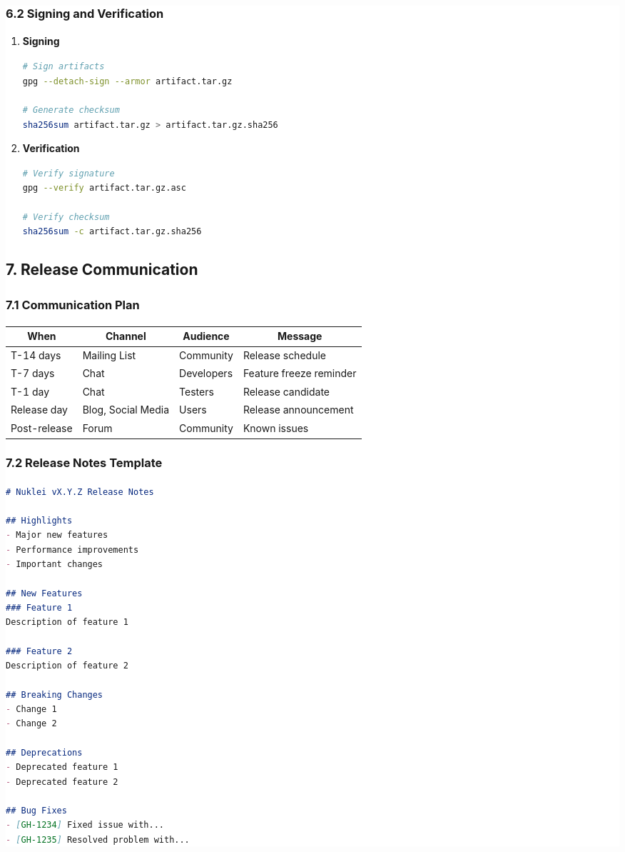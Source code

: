 ### 6.2 Signing and Verification

1. **Signing**
   ```bash
   # Sign artifacts
   gpg --detach-sign --armor artifact.tar.gz
   
   # Generate checksum
   sha256sum artifact.tar.gz > artifact.tar.gz.sha256
   ```

2. **Verification**
   ```bash
   # Verify signature
   gpg --verify artifact.tar.gz.asc
   
   # Verify checksum
   sha256sum -c artifact.tar.gz.sha256
   ```

## 7. Release Communication

### 7.1 Communication Plan

| When | Channel | Audience | Message |
|------|---------|----------|----------|
| T-14 days | Mailing List | Community | Release schedule |
| T-7 days | Chat | Developers | Feature freeze reminder |
| T-1 day | Chat | Testers | Release candidate |
| Release day | Blog, Social Media | Users | Release announcement |
| Post-release | Forum | Community | Known issues |

### 7.2 Release Notes Template

```markdown
# Nuklei vX.Y.Z Release Notes

## Highlights
- Major new features
- Performance improvements
- Important changes

## New Features
### Feature 1
Description of feature 1

### Feature 2
Description of feature 2

## Breaking Changes
- Change 1
- Change 2

## Deprecations
- Deprecated feature 1
- Deprecated feature 2

## Bug Fixes
- [GH-1234] Fixed issue with...
- [GH-1235] Resolved problem with...

```